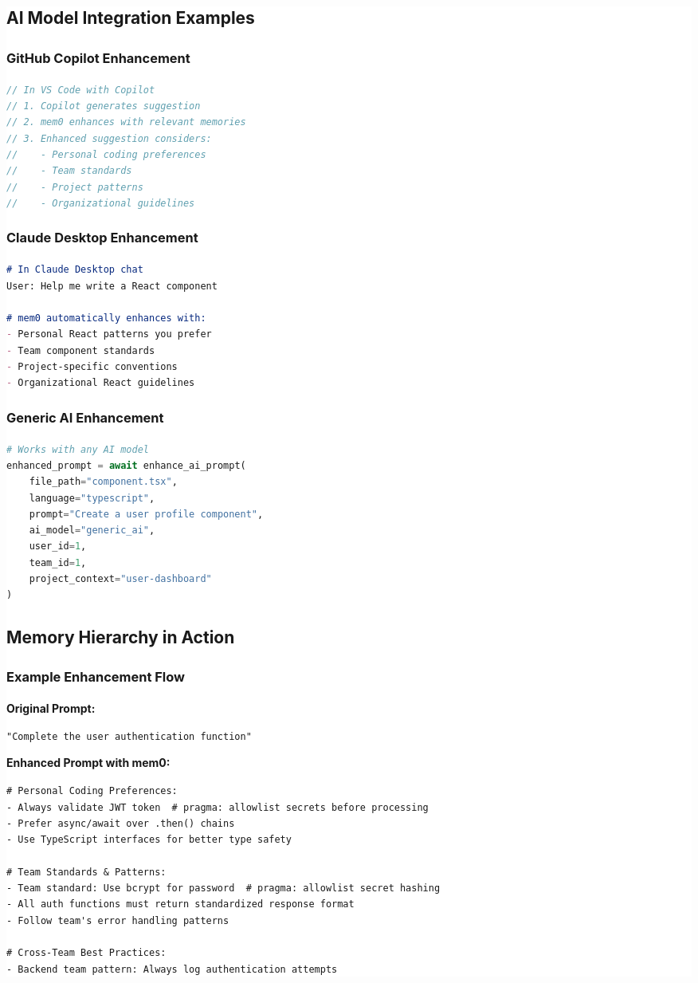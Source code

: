 ## AI Model Integration Examples

### GitHub Copilot Enhancement
```typescript
// In VS Code with Copilot
// 1. Copilot generates suggestion
// 2. mem0 enhances with relevant memories
// 3. Enhanced suggestion considers:
//    - Personal coding preferences
//    - Team standards
//    - Project patterns
//    - Organizational guidelines
```

### Claude Desktop Enhancement
```markdown
# In Claude Desktop chat
User: Help me write a React component

# mem0 automatically enhances with:
- Personal React patterns you prefer
- Team component standards
- Project-specific conventions
- Organizational React guidelines
```

### Generic AI Enhancement
```python
# Works with any AI model
enhanced_prompt = await enhance_ai_prompt(
    file_path="component.tsx",
    language="typescript",
    prompt="Create a user profile component",
    ai_model="generic_ai",
    user_id=1,
    team_id=1,
    project_context="user-dashboard"
)
```

## Memory Hierarchy in Action

### Example Enhancement Flow

**Original Prompt:**
```
"Complete the user authentication function"
```

**Enhanced Prompt with mem0:**
```
# Personal Coding Preferences:
- Always validate JWT token  # pragma: allowlist secrets before processing
- Prefer async/await over .then() chains
- Use TypeScript interfaces for better type safety

# Team Standards & Patterns:
- Team standard: Use bcrypt for password  # pragma: allowlist secret hashing
- All auth functions must return standardized response format
- Follow team's error handling patterns

# Cross-Team Best Practices:
- Backend team pattern: Always log authentication attempts
```